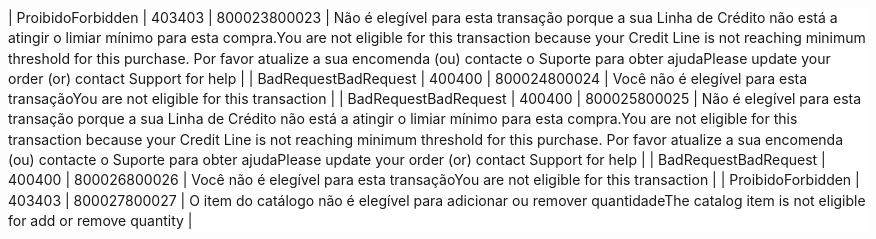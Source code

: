 | <span data-ttu-id="d7d5b-433">Proibido</span><span class="sxs-lookup"><span data-stu-id="d7d5b-433">Forbidden</span></span>           | <span data-ttu-id="d7d5b-434">403</span><span class="sxs-lookup"><span data-stu-id="d7d5b-434">403</span></span>             | <span data-ttu-id="d7d5b-435">800023</span><span class="sxs-lookup"><span data-stu-id="d7d5b-435">800023</span></span>     | <span data-ttu-id="d7d5b-436">Não é elegível para esta transação porque a sua Linha de Crédito não está a atingir o limiar mínimo para esta compra.</span><span class="sxs-lookup"><span data-stu-id="d7d5b-436">You are not eligible for this transaction because your Credit Line is not reaching minimum threshold for this purchase.</span></span> <span data-ttu-id="d7d5b-437">Por favor atualize a sua encomenda (ou) contacte o Suporte para obter ajuda</span><span class="sxs-lookup"><span data-stu-id="d7d5b-437">Please update your order (or) contact Support for help</span></span>                                                                                                                                                                                                                                                                                                                   |
| <span data-ttu-id="d7d5b-438">BadRequest</span><span class="sxs-lookup"><span data-stu-id="d7d5b-438">BadRequest</span></span>          | <span data-ttu-id="d7d5b-439">400</span><span class="sxs-lookup"><span data-stu-id="d7d5b-439">400</span></span>             | <span data-ttu-id="d7d5b-440">800024</span><span class="sxs-lookup"><span data-stu-id="d7d5b-440">800024</span></span>     | <span data-ttu-id="d7d5b-441">Você não é elegível para esta transação</span><span class="sxs-lookup"><span data-stu-id="d7d5b-441">You are not eligible for this transaction</span></span>                                                                                                                                                                                                                                                                                                                                                                                                                                                        |
| <span data-ttu-id="d7d5b-442">BadRequest</span><span class="sxs-lookup"><span data-stu-id="d7d5b-442">BadRequest</span></span>          | <span data-ttu-id="d7d5b-443">400</span><span class="sxs-lookup"><span data-stu-id="d7d5b-443">400</span></span>             | <span data-ttu-id="d7d5b-444">800025</span><span class="sxs-lookup"><span data-stu-id="d7d5b-444">800025</span></span>     | <span data-ttu-id="d7d5b-445">Não é elegível para esta transação porque a sua Linha de Crédito não está a atingir o limiar mínimo para esta compra.</span><span class="sxs-lookup"><span data-stu-id="d7d5b-445">You are not eligible for this transaction because your Credit Line is not reaching minimum threshold for this purchase.</span></span> <span data-ttu-id="d7d5b-446">Por favor atualize a sua encomenda (ou) contacte o Suporte para obter ajuda</span><span class="sxs-lookup"><span data-stu-id="d7d5b-446">Please update your order (or) contact Support for help</span></span>                                                                                                                                                                                                                                                                                                                   |
| <span data-ttu-id="d7d5b-447">BadRequest</span><span class="sxs-lookup"><span data-stu-id="d7d5b-447">BadRequest</span></span>          | <span data-ttu-id="d7d5b-448">400</span><span class="sxs-lookup"><span data-stu-id="d7d5b-448">400</span></span>             | <span data-ttu-id="d7d5b-449">800026</span><span class="sxs-lookup"><span data-stu-id="d7d5b-449">800026</span></span>     | <span data-ttu-id="d7d5b-450">Você não é elegível para esta transação</span><span class="sxs-lookup"><span data-stu-id="d7d5b-450">You are not eligible for this transaction</span></span>                                                                                                                                                                                                                                                                                                                                                                                                                                                        |
| <span data-ttu-id="d7d5b-451">Proibido</span><span class="sxs-lookup"><span data-stu-id="d7d5b-451">Forbidden</span></span>           | <span data-ttu-id="d7d5b-452">403</span><span class="sxs-lookup"><span data-stu-id="d7d5b-452">403</span></span>             | <span data-ttu-id="d7d5b-453">800027</span><span class="sxs-lookup"><span data-stu-id="d7d5b-453">800027</span></span>     | <span data-ttu-id="d7d5b-454">O item do catálogo não é elegível para adicionar ou remover quantidade</span><span class="sxs-lookup"><span data-stu-id="d7d5b-454">The catalog item is not eligible for add or remove quantity</span></span>                                                                                                                                                                                                                                                                                                                                                                                                                                      |